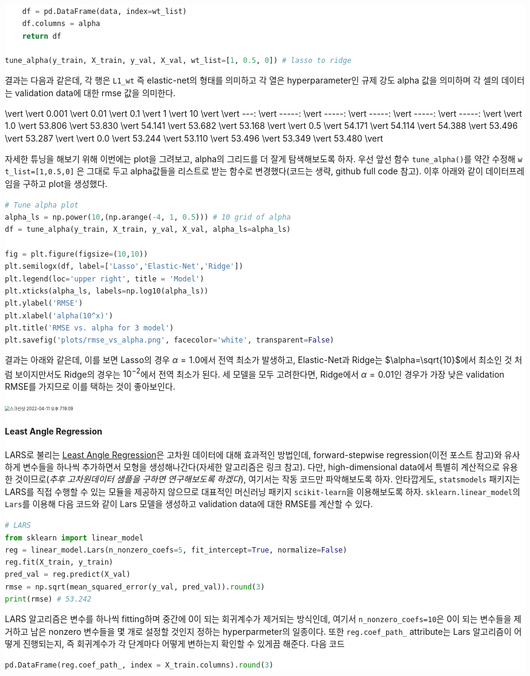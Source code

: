 ```py
    df = pd.DataFrame(data, index=wt_list)
    df.columns = alpha
    return df

tune_alpha(y_train, X_train, y_val, X_val, wt_list=[1, 0.5, 0]) # lasso to ridge
```

결과는 다음과 같은데, 각 행은 `L1_wt` 즉 elastic-net의 형태를 의미하고 각 열은 hyperparameter인 규제 강도 alpha 값을 의미하며 각 셀의 데이터는 validation data에 대한 rmse 값을 의미한다.

\vert       \vert   0.001 \vert    0.01 \vert     0.1 \vert       1 \vert      10 \vert 
\vert  ---: \vert  -----: \vert  -----: \vert  -----: \vert  -----: \vert  -----: \vert 
\vert   1.0 \vert  53.806 \vert  53.830 \vert  54.141 \vert  53.682 \vert  53.168 \vert 
\vert   0.5 \vert  54.171 \vert  54.114 \vert  54.388 \vert  53.496 \vert  53.287 \vert 
\vert   0.0 \vert  53.244 \vert  53.110 \vert  53.496 \vert  53.349 \vert  53.480 \vert 

자세한 튜닝을 해보기 위해 이번에는 plot을 그려보고, alpha의 그리드를 더 잘게 탐색해보도록 하자. 우선 앞선 함수 `tune_alpha()`를 약간 수정해 `wt_list=[1,0.5,0]` 은 그대로 두고 alpha값들을 리스트로 받는 함수로 변경했다(코드는 생략, github full code 참고). 이후 아래와 같이 데이터프레임을 구하고 plot을 생성했다.

```py
# Tune alpha plot
alpha_ls = np.power(10,(np.arange(-4, 1, 0.5))) # 10 grid of alpha
df = tune_alpha(y_train, X_train, y_val, X_val, alpha_ls=alpha_ls)

fig = plt.figure(figsize=(10,10))
plt.semilogx(df, label=['Lasso','Elastic-Net','Ridge'])
plt.legend(loc='upper right', title = 'Model')
plt.xticks(alpha_ls, labels=np.log10(alpha_ls))
plt.ylabel('RMSE')
plt.xlabel('alpha(10^x)')
plt.title('RMSE vs. alpha for 3 model')
plt.savefig('plots/rmse_vs_alpha.png', facecolor='white', transparent=False)
```

결과는 아래와 같은데, 이를 보면 Lasso의 경우 $\alpha=1.0$에서 전역 최소가 발생하고, Elastic-Net과 Ridge는 $\alpha=\sqrt{10}$에서 최소인 것 처럼 보이지만서도 Ridge의 경우는 $10^{-2}$에서 전역 최소가 된다. 세 모델을 모두 고려한다면, Ridge에서 $\alpha=0.01$인 경우가 가장 낮은 validation RMSE를 가지므로 이를 택하는 것이 좋아보인다.

<img src="/assets/img/따릉이_ModifiedLinear.assets/스크린샷 2022-04-11 오후 7.19.09.png" alt="스크린샷 2022-04-11 오후 7.19.09" style="zoom:50%;" />

#### Least Angle Regression

LARS로 불리는 [Least Angle Regression](https://ddangchani.github.io/Linear-Regression)은 고차원 데이터에 대해 효과적인 방법인데, forward-stepwise regression(이전 포스트 참고)와 유사하게 변수들을 하나씩 추가하면서 모형을 생성해나간다(자세한 알고리즘은 링크 참고). 다만, high-dimensional data에서 특별히 계산적으로 유용한 것이므로(*추후 고차원데이터 샘플을 구하면 연구해보도록 하겠다*), 여기서는 작동 코드만 파악해보도록 하자. 안타깝게도, `statsmodels` 패키지는 LARS를 직접 수행할 수 있는 모듈을 제공하지 않으므로 대표적인 머신러닝 패키지 `scikit-learn`을 이용해보도록 하자. `sklearn.linear_model`의 `Lars`를 이용해 다음 코드와 같이 Lars 모델을 생성하고 validation data에 대한 RMSE를 계산할 수 있다.

```python
# LARS
from sklearn import linear_model
reg = linear_model.Lars(n_nonzero_coefs=5, fit_intercept=True, normalize=False)
reg.fit(X_train, y_train)
pred_val = reg.predict(X_val)
rmse = np.sqrt(mean_squared_error(y_val, pred_val)).round(3)
print(rmse) # 53.242
```

LARS 알고리즘은 변수를 하나씩 fitting하며 중간에 0이 되는 회귀계수가 제거되는 방식인데, 여기서 `n_nonzero_coefs=10`은 0이 되는 변수들을 제거하고 남은 nonzero 변수들을 몇 개로 설정할 것인지 정하는 hyperparmeter의 일종이다. 또한 `reg.coef_path_` attribute는 Lars 알고리즘이 어떻게 진행되는지, 즉 회귀계수가 각 단계마다 어떻게 변하는지 확인할 수 있게끔 해준다. 다음 코드

```py
pd.DataFrame(reg.coef_path_, index = X_train.columns).round(3)
```
